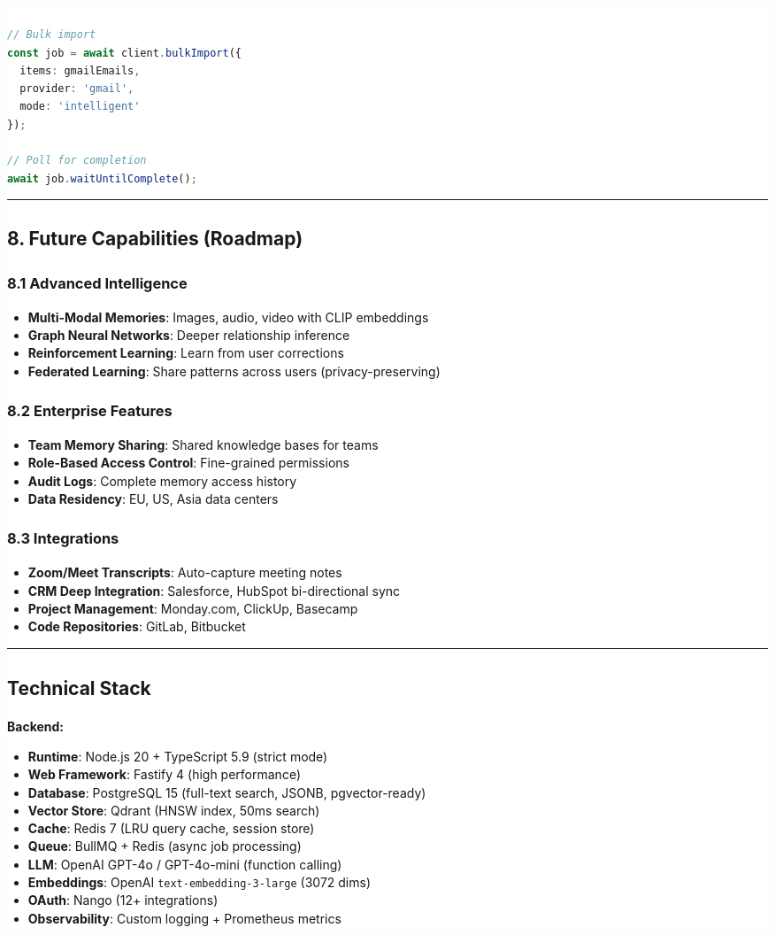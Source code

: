 ```typescript

// Bulk import
const job = await client.bulkImport({
  items: gmailEmails,
  provider: 'gmail',
  mode: 'intelligent'
});

// Poll for completion
await job.waitUntilComplete();
```

---

## 8. Future Capabilities (Roadmap)

### 8.1 Advanced Intelligence
- **Multi-Modal Memories**: Images, audio, video with CLIP embeddings
- **Graph Neural Networks**: Deeper relationship inference
- **Reinforcement Learning**: Learn from user corrections
- **Federated Learning**: Share patterns across users (privacy-preserving)

### 8.2 Enterprise Features
- **Team Memory Sharing**: Shared knowledge bases for teams
- **Role-Based Access Control**: Fine-grained permissions
- **Audit Logs**: Complete memory access history
- **Data Residency**: EU, US, Asia data centers

### 8.3 Integrations
- **Zoom/Meet Transcripts**: Auto-capture meeting notes
- **CRM Deep Integration**: Salesforce, HubSpot bi-directional sync
- **Project Management**: Monday.com, ClickUp, Basecamp
- **Code Repositories**: GitLab, Bitbucket

---

## Technical Stack

**Backend:**
- **Runtime**: Node.js 20 + TypeScript 5.9 (strict mode)
- **Web Framework**: Fastify 4 (high performance)
- **Database**: PostgreSQL 15 (full-text search, JSONB, pgvector-ready)
- **Vector Store**: Qdrant (HNSW index, 50ms search)
- **Cache**: Redis 7 (LRU query cache, session store)
- **Queue**: BullMQ + Redis (async job processing)
- **LLM**: OpenAI GPT-4o / GPT-4o-mini (function calling)
- **Embeddings**: OpenAI `text-embedding-3-large` (3072 dims)
- **OAuth**: Nango (12+ integrations)
- **Observability**: Custom logging + Prometheus metrics
